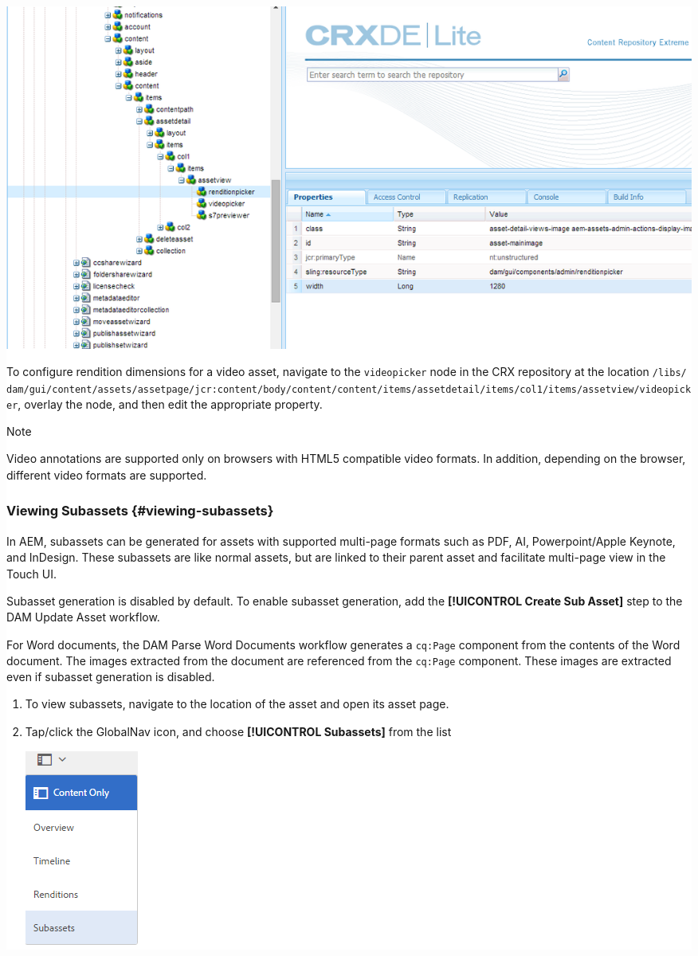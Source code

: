    ![chlimage_1-222](assets/chlimage_1-17.png)

   To configure rendition dimensions for a video asset, navigate to the `videopicker` node in the CRX repository at the location `/libs/dam/gui/content/assets/assetpage/jcr:content/body/content/content/items/assetdetail/items/col1/items/assetview/videopicker`, overlay the node, and then edit the appropriate property.

   >[!NOTE]
   >
   >Video annotations are supported only on browsers with HTML5 compatible video formats. In addition, depending on the browser, different video formats are supported.

### Viewing Subassets {#viewing-subassets}

In AEM, subassets can be generated for assets with supported multi-page formats such as PDF, AI, Powerpoint/Apple Keynote, and InDesign. These subassets are like normal assets, but are linked to their parent asset and facilitate multi-page view in the Touch UI.

Subasset generation is disabled by default. To enable subasset generation, add the **[!UICONTROL Create Sub Asset]** step to the DAM Update Asset workflow.

For Word documents, the DAM Parse Word Documents workflow generates a `cq:Page` component from the contents of the Word document. The images extracted from the document are referenced from the `cq:Page` component. These images are extracted even if subasset generation is disabled.

1. To view subassets, navigate to the location of the asset and open its asset page.

1. Tap/click the GlobalNav icon, and choose **[!UICONTROL Subassets]** from the list

   ![chlimage_1-223](assets/chlimage_1-18.png)
